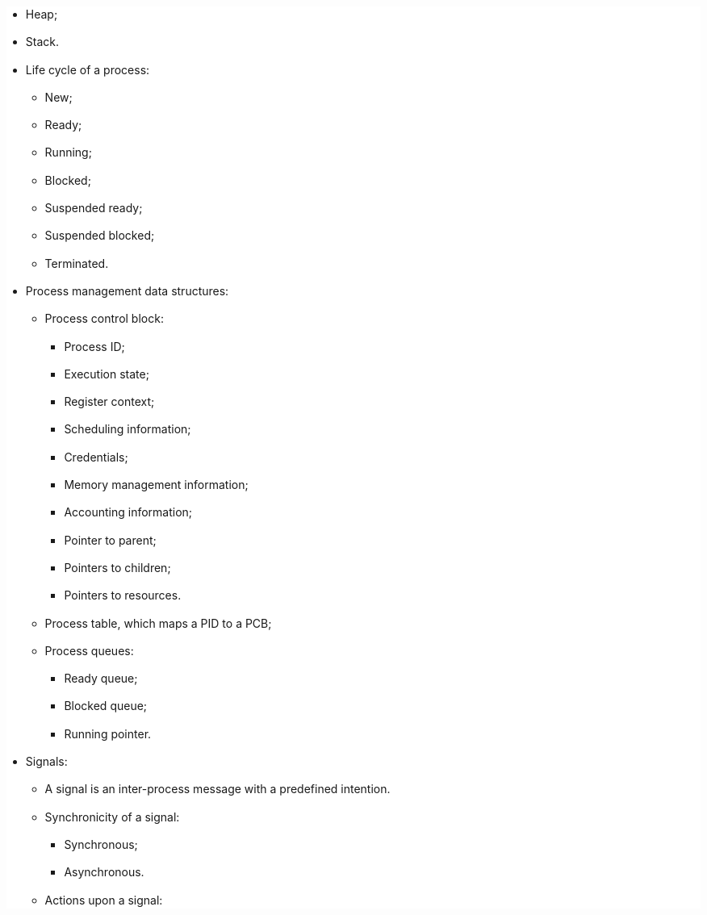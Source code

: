   - Heap;

  - Stack.

- Life cycle of a process:

  - New;

  - Ready;

  - Running;

  - Blocked;

  - Suspended ready;

  - Suspended blocked;

  - Terminated.

- Process management data structures:

  - Process control block:

    - Process ID;

    - Execution state;

    - Register context;

    - Scheduling information;

    - Credentials;

    - Memory management information;

    - Accounting information;

    - Pointer to parent;

    - Pointers to children;

    - Pointers to resources.

  - Process table, which maps a PID to a PCB;

  - Process queues:

    - Ready queue;

    - Blocked queue;

    - Running pointer.

- Signals:

  - A signal is an inter-process message with a predefined intention.

  - Synchronicity of a signal:

    - Synchronous;

    - Asynchronous.

  - Actions upon a signal:
